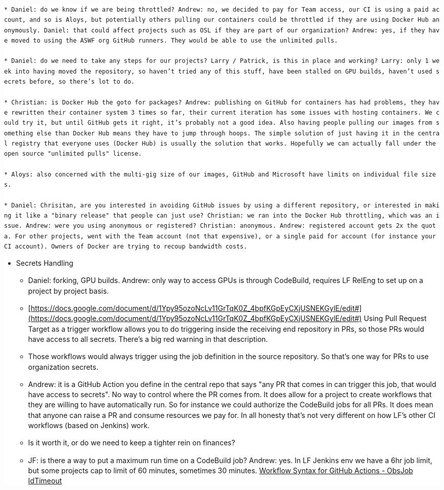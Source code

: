     * Daniel: do we know if we are being throttled? Andrew: no, we decided to pay for Team access, our CI is using a paid account, and so is Aloys, but potentially others pulling our containers could be throttled if they are using Docker Hub anonymously. Daniel: that could affect projects such as OSL if they are part of our organization? Andrew: yes, if they have moved to using the ASWF org GitHub runners. They would be able to use the unlimited pulls.

    * Daniel: do we need to take any steps for our projects? Larry / Patrick, is this in place and working? Larry: only 1 week into having moved the repository, so haven’t tried any of this stuff, have been stalled on GPU builds, haven’t used secrets before, so there’s lot to do.

    * Christian: is Docker Hub the goto for packages? Andrew: publishing on GitHub for containers has had problems, they have rewritten their container system 3 times so far, their current iteration has some issues with hosting containers. We could try it, but until GitHub gets it right, it’s probably not a good idea. Also having people pulling our images from something else than Docker Hub means they have to jump through hoops. The simple solution of just having it in the central registry that everyone uses (Docker Hub) is usually the solution that works. Hopefully we can actually fall under the open source "unlimited pulls" license.

    * Aloys: also concerned with the multi-gig size of our images, GitHub and Microsoft have limits on individual file sizes.

    * Daniel: Chrisitan, are you interested in avoiding GitHub issues by using a different repository, or interested in making it like a "binary release" that people can just use? Christian: we ran into the Docker Hub throttling, which was an issue. Andrew: were you using anonymous or registered? Christian: anonymous. Andrew: registered account gets 2x the quota. For other projects, went with the Team account (not that expensive), or a single paid for account (for instance your CI account). Owners of Docker are trying to recoup bandwidth costs.

* Secrets Handling

    * Daniel: forking, GPU builds. Andrew: only way to access GPUs is through CodeBuild, requires LF RelEng to set up on a project by project basis. 

    * [https://docs.google.com/document/d/1Ypy95ozoNcLv11GrTqK0Z_4bpfKGpEyCXjUSNEKGylE/edit#](https://docs.google.com/document/d/1Ypy95ozoNcLv11GrTqK0Z_4bpfKGpEyCXjUSNEKGylE/edit#)
Using Pull Request Target as a trigger workflow allows you to do triggering inside the receiving end repository in PRs, so those PRs would have access to all secrets. There’s a big red warning in that description.

    * Those workflows would always trigger using the job definition in the source repository. So that’s one way for PRs to use organization secrets.

    * Andrew: it is a GitHub Action you define in the central repo that says "any PR that comes in can trigger this job, that would have access to secrets". No way to control where the PR comes from. It does allow for a project to create workflows that they are willing to have automatically run. So for instance we could authorize the CodeBuild jobs for all PRs. It does mean that anyone can raise a PR and consume resources we pay for. In all honesty that’s not very different on how LF’s other CI workflows (based on Jenkins) work.

    * Is it worth it, or do we need to keep a tighter rein on finances?

    * JF: is there a way to put a maximum run time on a CodeBuild job? Andrew: yes. In LF Jenkins env we have a 6hr job limit, but some projects cap to limit of 60 minutes, sometimes 30 minutes.
[Workflow Syntax for GitHub Actions - ObsJob IdTimeout](https://docs.github.com/en/actions/reference/workflow-syntax-for-github-actions#jobsjob_idtimeout-minutes)
